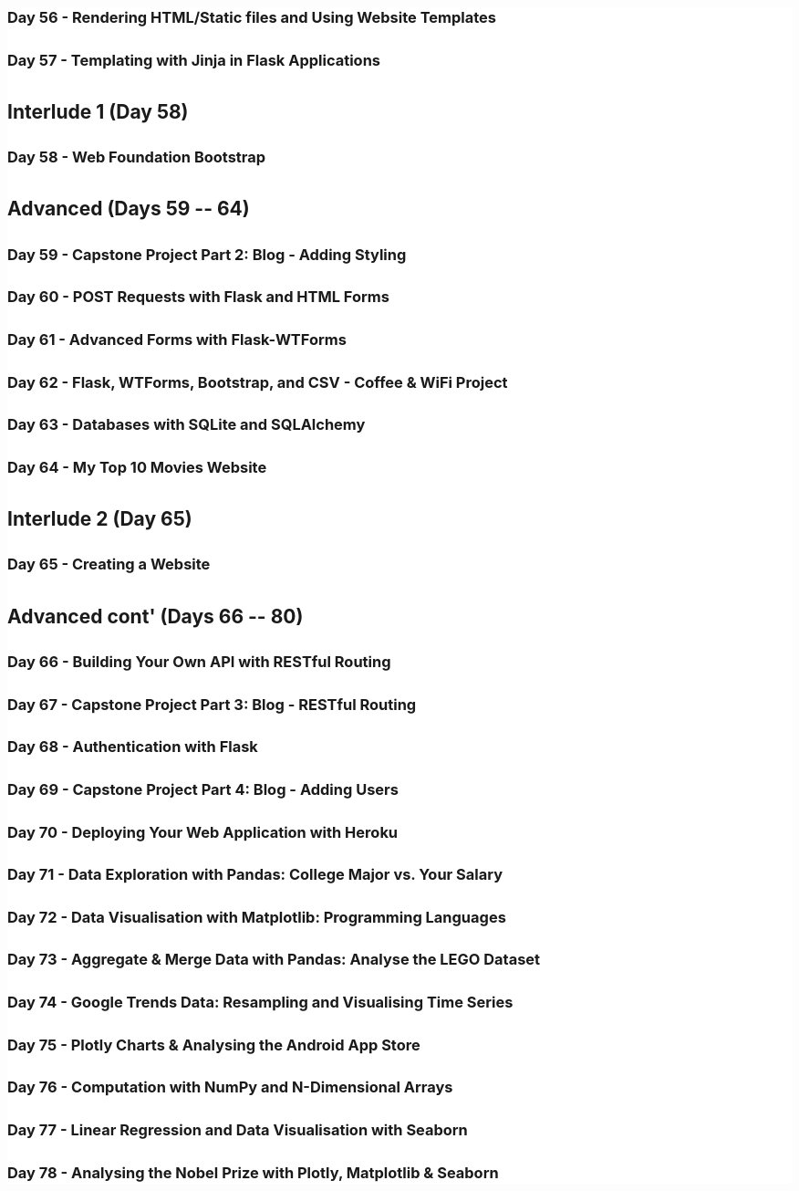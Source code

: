 ### Day  56 - Rendering HTML/Static files and Using Website Templates
### Day  57 - Templating with Jinja in Flask Applications

## Interlude 1 (Day 58)
### Day  58 - Web Foundation Bootstrap

## Advanced (Days 59 -- 64)
### Day  59 - Capstone Project Part 2: Blog - Adding Styling
### Day  60 - POST Requests with Flask and HTML Forms
### Day  61 - Advanced Forms with Flask-WTForms
### Day  62 - Flask, WTForms, Bootstrap, and CSV - Coffee & WiFi Project
### Day  63 - Databases with SQLite and SQLAlchemy
### Day  64 - My Top 10 Movies Website

## Interlude 2 (Day 65)
### Day  65 - Creating a Website

## Advanced cont' (Days 66 -- 80)
### Day  66 - Building Your Own API with RESTful Routing
### Day  67 - Capstone Project Part 3: Blog - RESTful Routing
### Day  68 - Authentication with Flask
### Day  69 - Capstone Project Part 4: Blog - Adding Users
### Day  70 - Deploying Your Web Application with Heroku
### Day  71 - Data Exploration with Pandas: College Major vs. Your Salary
### Day  72 - Data Visualisation with Matplotlib: Programming Languages
### Day  73 - Aggregate & Merge Data with Pandas: Analyse the LEGO Dataset
### Day  74 - Google Trends Data: Resampling and Visualising Time Series
### Day  75 - Plotly Charts & Analysing the Android App Store
### Day  76 - Computation with NumPy and N-Dimensional Arrays
### Day  77 - Linear Regression and Data Visualisation with Seaborn
### Day  78 - Analysing the Nobel Prize with Plotly, Matplotlib & Seaborn
